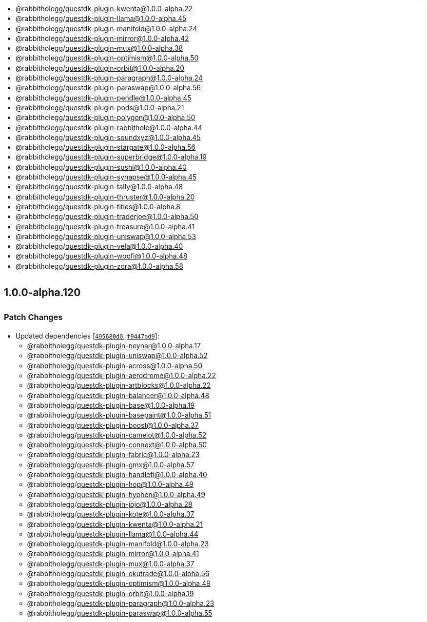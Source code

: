   - @rabbitholegg/questdk-plugin-kwenta@1.0.0-alpha.22
  - @rabbitholegg/questdk-plugin-llama@1.0.0-alpha.45
  - @rabbitholegg/questdk-plugin-manifold@1.0.0-alpha.24
  - @rabbitholegg/questdk-plugin-mirror@1.0.0-alpha.42
  - @rabbitholegg/questdk-plugin-mux@1.0.0-alpha.38
  - @rabbitholegg/questdk-plugin-optimism@1.0.0-alpha.50
  - @rabbitholegg/questdk-plugin-orbit@1.0.0-alpha.20
  - @rabbitholegg/questdk-plugin-paragraph@1.0.0-alpha.24
  - @rabbitholegg/questdk-plugin-paraswap@1.0.0-alpha.56
  - @rabbitholegg/questdk-plugin-pendle@1.0.0-alpha.45
  - @rabbitholegg/questdk-plugin-pods@1.0.0-alpha.21
  - @rabbitholegg/questdk-plugin-polygon@1.0.0-alpha.50
  - @rabbitholegg/questdk-plugin-rabbithole@1.0.0-alpha.44
  - @rabbitholegg/questdk-plugin-soundxyz@1.0.0-alpha.45
  - @rabbitholegg/questdk-plugin-stargate@1.0.0-alpha.56
  - @rabbitholegg/questdk-plugin-superbridge@1.0.0-alpha.19
  - @rabbitholegg/questdk-plugin-sushi@1.0.0-alpha.40
  - @rabbitholegg/questdk-plugin-synapse@1.0.0-alpha.45
  - @rabbitholegg/questdk-plugin-tally@1.0.0-alpha.48
  - @rabbitholegg/questdk-plugin-thruster@1.0.0-alpha.20
  - @rabbitholegg/questdk-plugin-titles@1.0.0-alpha.8
  - @rabbitholegg/questdk-plugin-traderjoe@1.0.0-alpha.50
  - @rabbitholegg/questdk-plugin-treasure@1.0.0-alpha.41
  - @rabbitholegg/questdk-plugin-uniswap@1.0.0-alpha.53
  - @rabbitholegg/questdk-plugin-vela@1.0.0-alpha.40
  - @rabbitholegg/questdk-plugin-woofi@1.0.0-alpha.48
  - @rabbitholegg/questdk-plugin-zora@1.0.0-alpha.58

## 1.0.0-alpha.120

### Patch Changes

- Updated dependencies [[`495680d0`](https://github.com/rabbitholegg/questdk-plugins/commit/495680d01d42dde9c1301d64b725bb80f8813bf8), [`f9447ad9`](https://github.com/rabbitholegg/questdk-plugins/commit/f9447ad9c5a53a4256b6869c6ef9a8a90a53f7ab)]:
  - @rabbitholegg/questdk-plugin-neynar@1.0.0-alpha.17
  - @rabbitholegg/questdk-plugin-uniswap@1.0.0-alpha.52
  - @rabbitholegg/questdk-plugin-across@1.0.0-alpha.50
  - @rabbitholegg/questdk-plugin-aerodrome@1.0.0-alpha.22
  - @rabbitholegg/questdk-plugin-artblocks@1.0.0-alpha.22
  - @rabbitholegg/questdk-plugin-balancer@1.0.0-alpha.48
  - @rabbitholegg/questdk-plugin-base@1.0.0-alpha.19
  - @rabbitholegg/questdk-plugin-basepaint@1.0.0-alpha.51
  - @rabbitholegg/questdk-plugin-boost@1.0.0-alpha.37
  - @rabbitholegg/questdk-plugin-camelot@1.0.0-alpha.52
  - @rabbitholegg/questdk-plugin-connext@1.0.0-alpha.50
  - @rabbitholegg/questdk-plugin-fabric@1.0.0-alpha.23
  - @rabbitholegg/questdk-plugin-gmx@1.0.0-alpha.57
  - @rabbitholegg/questdk-plugin-handlefi@1.0.0-alpha.40
  - @rabbitholegg/questdk-plugin-hop@1.0.0-alpha.49
  - @rabbitholegg/questdk-plugin-hyphen@1.0.0-alpha.49
  - @rabbitholegg/questdk-plugin-jojo@1.0.0-alpha.28
  - @rabbitholegg/questdk-plugin-kote@1.0.0-alpha.37
  - @rabbitholegg/questdk-plugin-kwenta@1.0.0-alpha.21
  - @rabbitholegg/questdk-plugin-llama@1.0.0-alpha.44
  - @rabbitholegg/questdk-plugin-manifold@1.0.0-alpha.23
  - @rabbitholegg/questdk-plugin-mirror@1.0.0-alpha.41
  - @rabbitholegg/questdk-plugin-mux@1.0.0-alpha.37
  - @rabbitholegg/questdk-plugin-okutrade@1.0.0-alpha.56
  - @rabbitholegg/questdk-plugin-optimism@1.0.0-alpha.49
  - @rabbitholegg/questdk-plugin-orbit@1.0.0-alpha.19
  - @rabbitholegg/questdk-plugin-paragraph@1.0.0-alpha.23
  - @rabbitholegg/questdk-plugin-paraswap@1.0.0-alpha.55